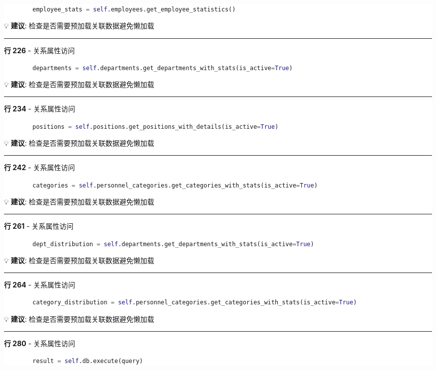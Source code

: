 ```python
        employee_stats = self.employees.get_employee_statistics()
```

💡 **建议**: 检查是否需要预加载关联数据避免懒加载

---

**行 226** - 关系属性访问

```python
        departments = self.departments.get_departments_with_stats(is_active=True)
```

💡 **建议**: 检查是否需要预加载关联数据避免懒加载

---

**行 234** - 关系属性访问

```python
        positions = self.positions.get_positions_with_details(is_active=True)
```

💡 **建议**: 检查是否需要预加载关联数据避免懒加载

---

**行 242** - 关系属性访问

```python
        categories = self.personnel_categories.get_categories_with_stats(is_active=True)
```

💡 **建议**: 检查是否需要预加载关联数据避免懒加载

---

**行 261** - 关系属性访问

```python
        dept_distribution = self.departments.get_departments_with_stats(is_active=True)
```

💡 **建议**: 检查是否需要预加载关联数据避免懒加载

---

**行 264** - 关系属性访问

```python
        category_distribution = self.personnel_categories.get_categories_with_stats(is_active=True)
```

💡 **建议**: 检查是否需要预加载关联数据避免懒加载

---

**行 280** - 关系属性访问

```python
        result = self.db.execute(query)
```
